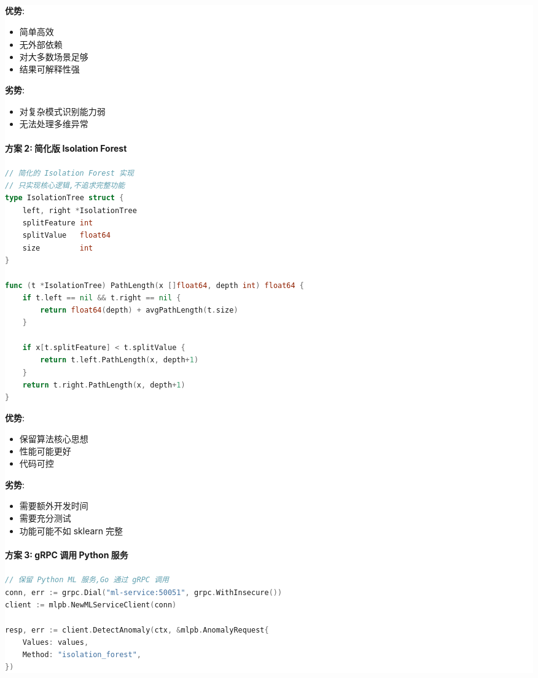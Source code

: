 ```go
```

**优势**:
- 简单高效
- 无外部依赖
- 对大多数场景足够
- 结果可解释性强

**劣势**:
- 对复杂模式识别能力弱
- 无法处理多维异常

#### 方案 2: 简化版 Isolation Forest

```go
// 简化的 Isolation Forest 实现
// 只实现核心逻辑,不追求完整功能
type IsolationTree struct {
    left, right *IsolationTree
    splitFeature int
    splitValue   float64
    size         int
}

func (t *IsolationTree) PathLength(x []float64, depth int) float64 {
    if t.left == nil && t.right == nil {
        return float64(depth) + avgPathLength(t.size)
    }

    if x[t.splitFeature] < t.splitValue {
        return t.left.PathLength(x, depth+1)
    }
    return t.right.PathLength(x, depth+1)
}
```

**优势**:
- 保留算法核心思想
- 性能可能更好
- 代码可控

**劣势**:
- 需要额外开发时间
- 需要充分测试
- 功能可能不如 sklearn 完整

#### 方案 3: gRPC 调用 Python 服务

```go
// 保留 Python ML 服务,Go 通过 gRPC 调用
conn, err := grpc.Dial("ml-service:50051", grpc.WithInsecure())
client := mlpb.NewMLServiceClient(conn)

resp, err := client.DetectAnomaly(ctx, &mlpb.AnomalyRequest{
    Values: values,
    Method: "isolation_forest",
})
```
